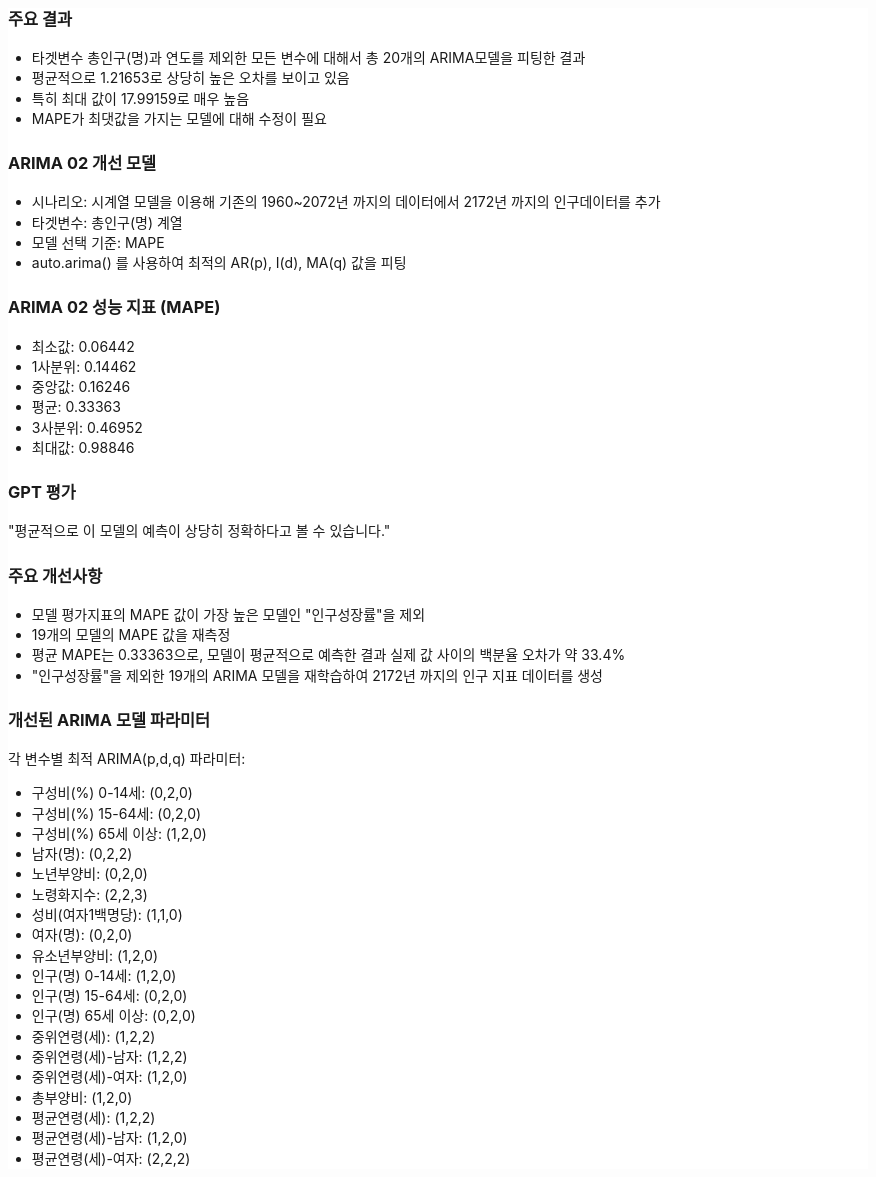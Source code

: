 ### 주요 결과
- 타겟변수 총인구(명)과 연도를 제외한 모든 변수에 대해서 총 20개의 ARIMA모델을 피팅한 결과
- 평균적으로 1.21653로 상당히 높은 오차를 보이고 있음
- 특히 최대 값이 17.99159로 매우 높음
- MAPE가 최댓값을 가지는 모델에 대해 수정이 필요

### ARIMA 02 개선 모델
- 시나리오: 시계열 모델을 이용해 기존의 1960~2072년 까지의 데이터에서 2172년 까지의 인구데이터를 추가
- 타겟변수: 총인구(명) 계열
- 모델 선택 기준: MAPE
- auto.arima() 를 사용하여 최적의 AR(p), I(d), MA(q) 값을 피팅

### ARIMA 02 성능 지표 (MAPE)
- 최소값: 0.06442
- 1사분위: 0.14462
- 중앙값: 0.16246
- 평균: 0.33363
- 3사분위: 0.46952
- 최대값: 0.98846

### GPT 평가
"평균적으로 이 모델의 예측이 상당히 정확하다고 볼 수 있습니다."

### 주요 개선사항
- 모델 평가지표의 MAPE 값이 가장 높은 모델인 "인구성장률"을 제외
- 19개의 모델의 MAPE 값을 재측정
- 평균 MAPE는 0.33363으로, 모델이 평균적으로 예측한 결과 실제 값 사이의 백분율 오차가 약 33.4%
- "인구성장률"을 제외한 19개의 ARIMA 모델을 재학습하여 2172년 까지의 인구 지표 데이터를 생성

### 개선된 ARIMA 모델 파라미터
각 변수별 최적 ARIMA(p,d,q) 파라미터:
- 구성비(%) 0-14세: (0,2,0)
- 구성비(%) 15-64세: (0,2,0)
- 구성비(%) 65세 이상: (1,2,0)
- 남자(명): (0,2,2)
- 노년부양비: (0,2,0)
- 노령화지수: (2,2,3)
- 성비(여자1백명당): (1,1,0)
- 여자(명): (0,2,0)
- 유소년부양비: (1,2,0)
- 인구(명) 0-14세: (1,2,0)
- 인구(명) 15-64세: (0,2,0)
- 인구(명) 65세 이상: (0,2,0)
- 중위연령(세): (1,2,2)
- 중위연령(세)-남자: (1,2,2)
- 중위연령(세)-여자: (1,2,0)
- 총부양비: (1,2,0)
- 평균연령(세): (1,2,2)
- 평균연령(세)-남자: (1,2,0)
- 평균연령(세)-여자: (2,2,2)
